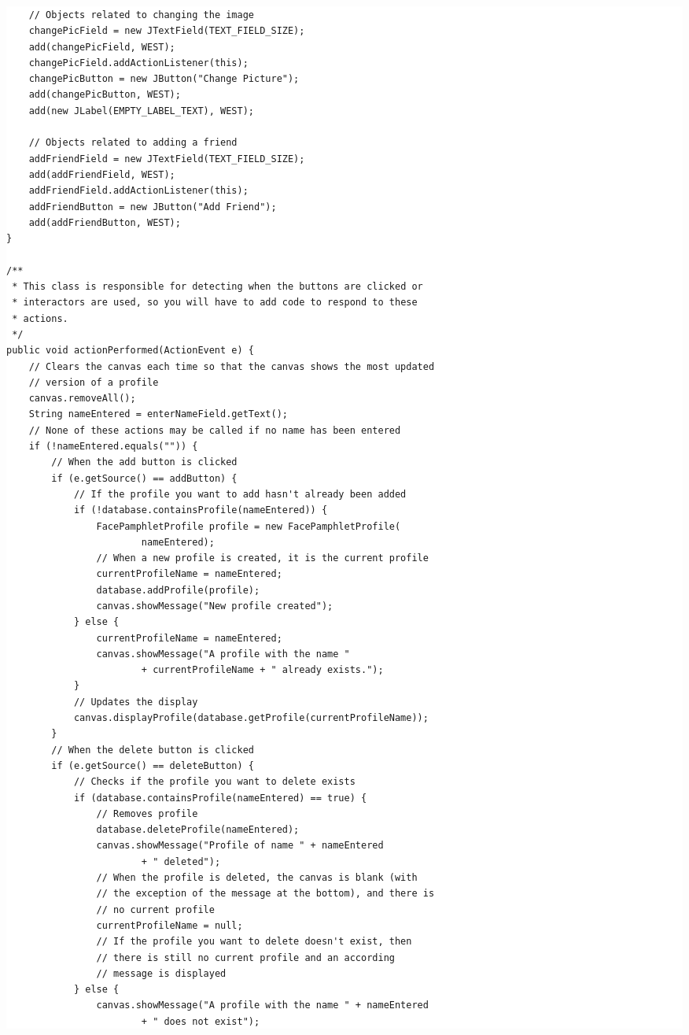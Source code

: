         // Objects related to changing the image
        changePicField = new JTextField(TEXT_FIELD_SIZE);
        add(changePicField, WEST);
        changePicField.addActionListener(this);
        changePicButton = new JButton("Change Picture");
        add(changePicButton, WEST);
        add(new JLabel(EMPTY_LABEL_TEXT), WEST);
 
        // Objects related to adding a friend
        addFriendField = new JTextField(TEXT_FIELD_SIZE);
        add(addFriendField, WEST);
        addFriendField.addActionListener(this);
        addFriendButton = new JButton("Add Friend");
        add(addFriendButton, WEST);
    }
 
    /**
     * This class is responsible for detecting when the buttons are clicked or
     * interactors are used, so you will have to add code to respond to these
     * actions.
     */
    public void actionPerformed(ActionEvent e) {
        // Clears the canvas each time so that the canvas shows the most updated
        // version of a profile
        canvas.removeAll();
        String nameEntered = enterNameField.getText();
        // None of these actions may be called if no name has been entered
        if (!nameEntered.equals("")) {
            // When the add button is clicked
            if (e.getSource() == addButton) {
                // If the profile you want to add hasn't already been added
                if (!database.containsProfile(nameEntered)) {
                    FacePamphletProfile profile = new FacePamphletProfile(
                            nameEntered);
                    // When a new profile is created, it is the current profile
                    currentProfileName = nameEntered;
                    database.addProfile(profile);
                    canvas.showMessage("New profile created");
                } else {
                    currentProfileName = nameEntered;
                    canvas.showMessage("A profile with the name "
                            + currentProfileName + " already exists.");
                }
                // Updates the display
                canvas.displayProfile(database.getProfile(currentProfileName));
            }
            // When the delete button is clicked
            if (e.getSource() == deleteButton) {
                // Checks if the profile you want to delete exists
                if (database.containsProfile(nameEntered) == true) {
                    // Removes profile
                    database.deleteProfile(nameEntered);
                    canvas.showMessage("Profile of name " + nameEntered
                            + " deleted");
                    // When the profile is deleted, the canvas is blank (with
                    // the exception of the message at the bottom), and there is
                    // no current profile
                    currentProfileName = null;
                    // If the profile you want to delete doesn't exist, then
                    // there is still no current profile and an according
                    // message is displayed
                } else {
                    canvas.showMessage("A profile with the name " + nameEntered
                            + " does not exist");